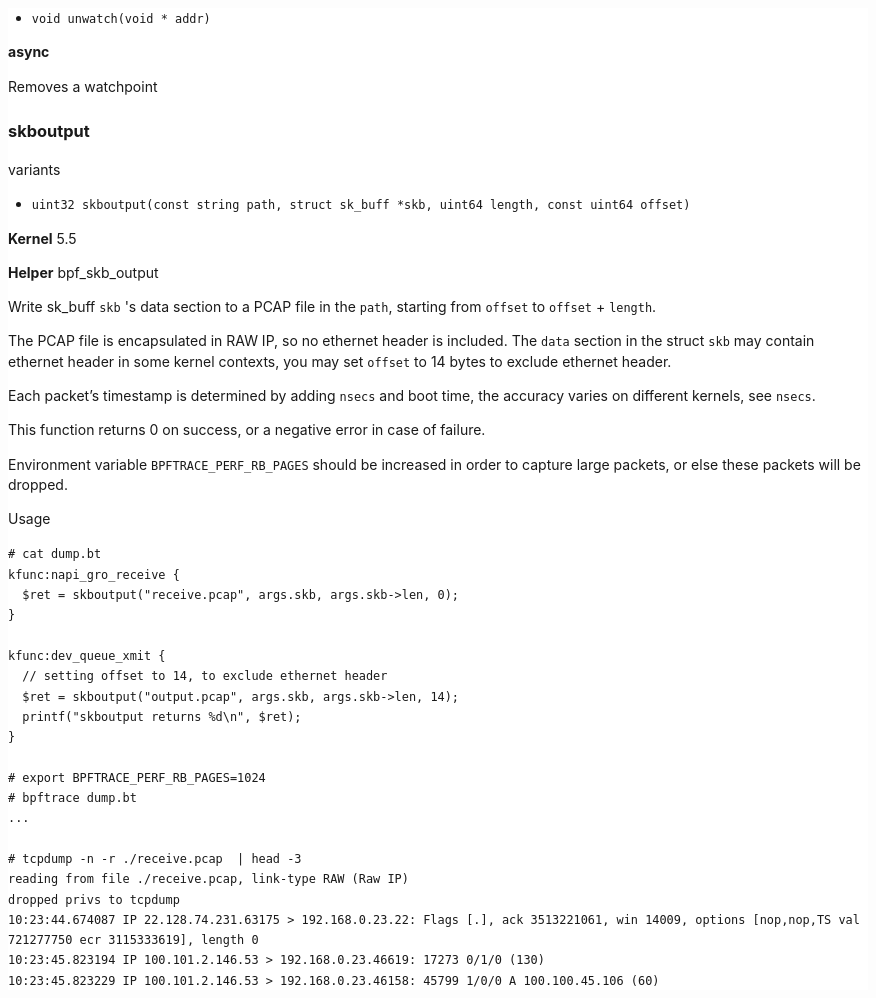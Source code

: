-   `void unwatch(void * addr)`

**async**

Removes a watchpoint

### skboutput

variants

-   `uint32 skboutput(const string path, struct sk_buff *skb, uint64 length, const uint64 offset)`

**Kernel** 5.5

**Helper** bpf\_skb\_output

Write sk\_buff `skb` 's data section to a PCAP file in the `path`,
starting from `offset` to `offset` + `length`.

The PCAP file is encapsulated in RAW IP, so no ethernet header is
included. The `data` section in the struct `skb` may contain ethernet
header in some kernel contexts, you may set `offset` to 14 bytes to
exclude ethernet header.

Each packet’s timestamp is determined by adding `nsecs` and boot time,
the accuracy varies on different kernels, see `nsecs`.

This function returns 0 on success, or a negative error in case of
failure.

Environment variable `BPFTRACE_PERF_RB_PAGES` should be increased in
order to capture large packets, or else these packets will be dropped.

Usage

    # cat dump.bt
    kfunc:napi_gro_receive {
      $ret = skboutput("receive.pcap", args.skb, args.skb->len, 0);
    }

    kfunc:dev_queue_xmit {
      // setting offset to 14, to exclude ethernet header
      $ret = skboutput("output.pcap", args.skb, args.skb->len, 14);
      printf("skboutput returns %d\n", $ret);
    }

    # export BPFTRACE_PERF_RB_PAGES=1024
    # bpftrace dump.bt
    ...

    # tcpdump -n -r ./receive.pcap  | head -3
    reading from file ./receive.pcap, link-type RAW (Raw IP)
    dropped privs to tcpdump
    10:23:44.674087 IP 22.128.74.231.63175 > 192.168.0.23.22: Flags [.], ack 3513221061, win 14009, options [nop,nop,TS val 721277750 ecr 3115333619], length 0
    10:23:45.823194 IP 100.101.2.146.53 > 192.168.0.23.46619: 17273 0/1/0 (130)
    10:23:45.823229 IP 100.101.2.146.53 > 192.168.0.23.46158: 45799 1/0/0 A 100.100.45.106 (60)
